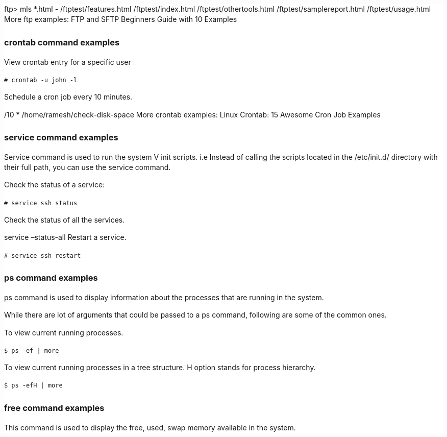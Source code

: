 ftp> mls *.html -
/ftptest/features.html
/ftptest/index.html
/ftptest/othertools.html
/ftptest/samplereport.html
/ftptest/usage.html
More ftp examples: FTP and SFTP Beginners Guide with 10 Examples

### crontab command examples

View crontab entry for a specific user

    # crontab -u john -l
    
Schedule a cron job every 10 minutes.

/10 * /home/ramesh/check-disk-space
More crontab examples: Linux Crontab: 15 Awesome Cron Job Examples

### service command examples

Service command is used to run the system V init scripts. i.e Instead of calling the scripts located in the /etc/init.d/ directory with their full path, you can use the service command.

Check the status of a service:

    # service ssh status
    
Check the status of all the services.

service –status-all
Restart a service.

    # service ssh restart

### ps command examples

ps command is used to display information about the processes that are running in the system.

While there are lot of arguments that could be passed to a ps command, following are some of the common ones.

To view current running processes.

    $ ps -ef | more
    
To view current running processes in a tree structure. H option stands for process hierarchy.

    $ ps -efH | more

### free command examples

This command is used to display the free, used, swap memory available in the system.

